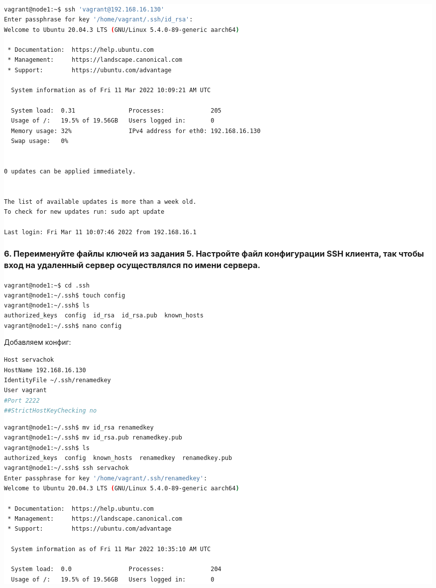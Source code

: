 ```bash
vagrant@node1:~$ ssh 'vagrant@192.168.16.130'
Enter passphrase for key '/home/vagrant/.ssh/id_rsa': 
Welcome to Ubuntu 20.04.3 LTS (GNU/Linux 5.4.0-89-generic aarch64)

 * Documentation:  https://help.ubuntu.com
 * Management:     https://landscape.canonical.com
 * Support:        https://ubuntu.com/advantage

  System information as of Fri 11 Mar 2022 10:09:21 AM UTC

  System load:  0.31               Processes:             205
  Usage of /:   19.5% of 19.56GB   Users logged in:       0
  Memory usage: 32%                IPv4 address for eth0: 192.168.16.130
  Swap usage:   0%


0 updates can be applied immediately.


The list of available updates is more than a week old.
To check for new updates run: sudo apt update

Last login: Fri Mar 11 10:07:46 2022 from 192.168.16.1
```

### 6. Переименуйте файлы ключей из задания 5. Настройте файл конфигурации SSH клиента, так чтобы вход на удаленный сервер осуществлялся по имени сервера.

```bash
vagrant@node1:~$ cd .ssh
vagrant@node1:~/.ssh$ touch config
vagrant@node1:~/.ssh$ ls
authorized_keys  config  id_rsa  id_rsa.pub  known_hosts
vagrant@node1:~/.ssh$ nano config
```

Добавляем конфиг:

```bash
Host servachok
HostName 192.168.16.130
IdentityFile ~/.ssh/renamedkey
User vagrant
#Port 2222
##StrictHostKeyChecking no
```

```bash
vagrant@node1:~/.ssh$ mv id_rsa renamedkey
vagrant@node1:~/.ssh$ mv id_rsa.pub renamedkey.pub
vagrant@node1:~/.ssh$ ls
authorized_keys  config  known_hosts  renamedkey  renamedkey.pub
vagrant@node1:~/.ssh$ ssh servachok
Enter passphrase for key '/home/vagrant/.ssh/renamedkey': 
Welcome to Ubuntu 20.04.3 LTS (GNU/Linux 5.4.0-89-generic aarch64)

 * Documentation:  https://help.ubuntu.com
 * Management:     https://landscape.canonical.com
 * Support:        https://ubuntu.com/advantage

  System information as of Fri 11 Mar 2022 10:35:10 AM UTC

  System load:  0.0                Processes:             204
  Usage of /:   19.5% of 19.56GB   Users logged in:       0
```